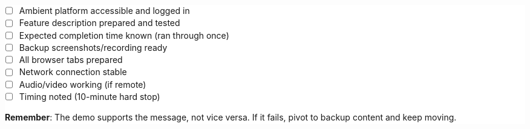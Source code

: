 - [ ] Ambient platform accessible and logged in
- [ ] Feature description prepared and tested
- [ ] Expected completion time known (ran through once)
- [ ] Backup screenshots/recording ready
- [ ] All browser tabs prepared
- [ ] Network connection stable
- [ ] Audio/video working (if remote)
- [ ] Timing noted (10-minute hard stop)

**Remember**: The demo supports the message, not vice versa. If it fails, pivot to backup content and keep moving.
